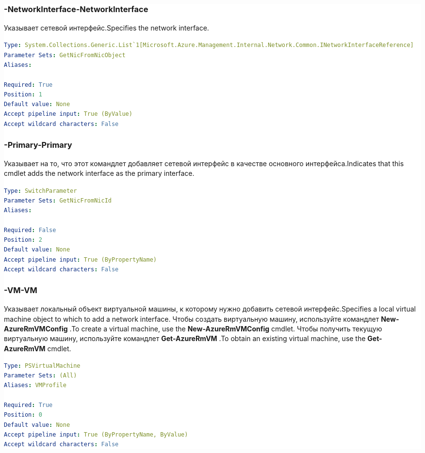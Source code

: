### <span data-ttu-id="205a9-126">-NetworkInterface</span><span class="sxs-lookup"><span data-stu-id="205a9-126">-NetworkInterface</span></span>
<span data-ttu-id="205a9-127">Указывает сетевой интерфейс.</span><span class="sxs-lookup"><span data-stu-id="205a9-127">Specifies the network interface.</span></span>

```yaml
Type: System.Collections.Generic.List`1[Microsoft.Azure.Management.Internal.Network.Common.INetworkInterfaceReference]
Parameter Sets: GetNicFromNicObject
Aliases:

Required: True
Position: 1
Default value: None
Accept pipeline input: True (ByValue)
Accept wildcard characters: False
```

### <span data-ttu-id="205a9-128">-Primary</span><span class="sxs-lookup"><span data-stu-id="205a9-128">-Primary</span></span>
<span data-ttu-id="205a9-129">Указывает на то, что этот командлет добавляет сетевой интерфейс в качестве основного интерфейса.</span><span class="sxs-lookup"><span data-stu-id="205a9-129">Indicates that this cmdlet adds the network interface as the primary interface.</span></span>

```yaml
Type: SwitchParameter
Parameter Sets: GetNicFromNicId
Aliases:

Required: False
Position: 2
Default value: None
Accept pipeline input: True (ByPropertyName)
Accept wildcard characters: False
```

### <span data-ttu-id="205a9-130">-VM</span><span class="sxs-lookup"><span data-stu-id="205a9-130">-VM</span></span>
<span data-ttu-id="205a9-131">Указывает локальный объект виртуальной машины, к которому нужно добавить сетевой интерфейс.</span><span class="sxs-lookup"><span data-stu-id="205a9-131">Specifies a local virtual machine object to which to add a network interface.</span></span>
<span data-ttu-id="205a9-132">Чтобы создать виртуальную машину, используйте командлет **New-AzureRmVMConfig** .</span><span class="sxs-lookup"><span data-stu-id="205a9-132">To create a virtual machine, use the **New-AzureRmVMConfig** cmdlet.</span></span>
<span data-ttu-id="205a9-133">Чтобы получить текущую виртуальную машину, используйте командлет **Get-AzureRmVM** .</span><span class="sxs-lookup"><span data-stu-id="205a9-133">To obtain an existing virtual machine, use the **Get-AzureRmVM** cmdlet.</span></span>

```yaml
Type: PSVirtualMachine
Parameter Sets: (All)
Aliases: VMProfile

Required: True
Position: 0
Default value: None
Accept pipeline input: True (ByPropertyName, ByValue)
Accept wildcard characters: False
```
